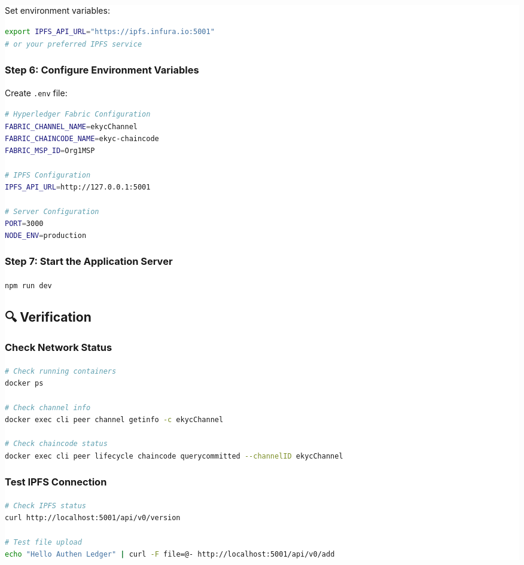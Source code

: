 Set environment variables:

```bash
export IPFS_API_URL="https://ipfs.infura.io:5001"
# or your preferred IPFS service
```

### Step 6: Configure Environment Variables

Create `.env` file:

```bash
# Hyperledger Fabric Configuration
FABRIC_CHANNEL_NAME=ekycChannel
FABRIC_CHAINCODE_NAME=ekyc-chaincode
FABRIC_MSP_ID=Org1MSP

# IPFS Configuration
IPFS_API_URL=http://127.0.0.1:5001

# Server Configuration
PORT=3000
NODE_ENV=production
```

### Step 7: Start the Application Server

```bash
npm run dev
```

## 🔍 Verification

### Check Network Status

```bash
# Check running containers
docker ps

# Check channel info
docker exec cli peer channel getinfo -c ekycChannel

# Check chaincode status
docker exec cli peer lifecycle chaincode querycommitted --channelID ekycChannel
```

### Test IPFS Connection

```bash
# Check IPFS status
curl http://localhost:5001/api/v0/version

# Test file upload
echo "Hello Authen Ledger" | curl -F file=@- http://localhost:5001/api/v0/add
```

